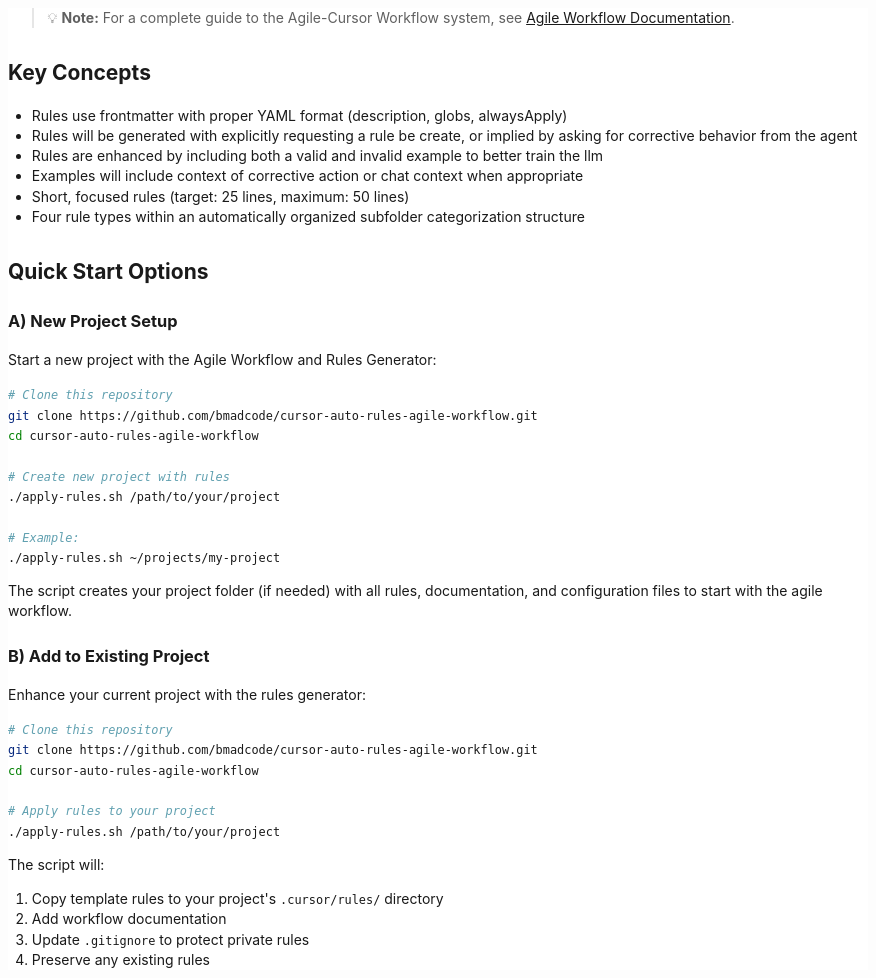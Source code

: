 > 💡 **Note:** For a complete guide to the Agile-Cursor Workflow system, see [Agile Workflow Documentation](docs/agile-readme.md).

## Key Concepts

- Rules use frontmatter with proper YAML format (description, globs, alwaysApply)
- Rules will be generated with explicitly requesting a rule be create, or implied by asking for corrective behavior from the agent
- Rules are enhanced by including both a valid and invalid example to better train the llm
- Examples will include context of corrective action or chat context when appropriate
- Short, focused rules (target: 25 lines, maximum: 50 lines)
- Four rule types within an automatically organized subfolder categorization structure

## Quick Start Options

### A) New Project Setup

Start a new project with the Agile Workflow and Rules Generator:

```bash
# Clone this repository
git clone https://github.com/bmadcode/cursor-auto-rules-agile-workflow.git
cd cursor-auto-rules-agile-workflow

# Create new project with rules
./apply-rules.sh /path/to/your/project

# Example:
./apply-rules.sh ~/projects/my-project
```

The script creates your project folder (if needed) with all rules, documentation, and configuration files to start with the agile workflow.

### B) Add to Existing Project

Enhance your current project with the rules generator:

```bash
# Clone this repository
git clone https://github.com/bmadcode/cursor-auto-rules-agile-workflow.git
cd cursor-auto-rules-agile-workflow

# Apply rules to your project
./apply-rules.sh /path/to/your/project
```

The script will:

1. Copy template rules to your project's `.cursor/rules/` directory
2. Add workflow documentation
3. Update `.gitignore` to protect private rules
4. Preserve any existing rules
